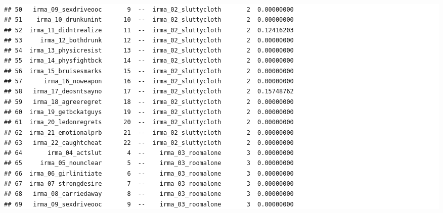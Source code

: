     ## 50   irma_09_sexdriveooc       9  --  irma_02_sluttycloth       2  0.00000000
    ## 51    irma_10_drunkunint      10  --  irma_02_sluttycloth       2  0.00000000
    ## 52  irma_11_didntrealize      11  --  irma_02_sluttycloth       2  0.12416203
    ## 53     irma_12_bothdrunk      12  --  irma_02_sluttycloth       2  0.00000000
    ## 54  irma_13_physicresist      13  --  irma_02_sluttycloth       2  0.00000000
    ## 55  irma_14_physfightbck      14  --  irma_02_sluttycloth       2  0.00000000
    ## 56  irma_15_bruisesmarks      15  --  irma_02_sluttycloth       2  0.00000000
    ## 57      irma_16_noweapon      16  --  irma_02_sluttycloth       2  0.00000000
    ## 58   irma_17_deosntsayno      17  --  irma_02_sluttycloth       2  0.15748762
    ## 59   irma_18_agreeregret      18  --  irma_02_sluttycloth       2  0.00000000
    ## 60  irma_19_getbckatguys      19  --  irma_02_sluttycloth       2  0.00000000
    ## 61  irma_20_ledonregrets      20  --  irma_02_sluttycloth       2  0.00000000
    ## 62  irma_21_emotionalprb      21  --  irma_02_sluttycloth       2  0.00000000
    ## 63   irma_22_caughtcheat      22  --  irma_02_sluttycloth       2  0.00000000
    ## 64       irma_04_actslut       4  --    irma_03_roomalone       3  0.00000000
    ## 65     irma_05_nounclear       5  --    irma_03_roomalone       3  0.00000000
    ## 66  irma_06_girlinitiate       6  --    irma_03_roomalone       3  0.00000000
    ## 67  irma_07_strongdesire       7  --    irma_03_roomalone       3  0.00000000
    ## 68   irma_08_carriedaway       8  --    irma_03_roomalone       3  0.00000000
    ## 69   irma_09_sexdriveooc       9  --    irma_03_roomalone       3  0.00000000